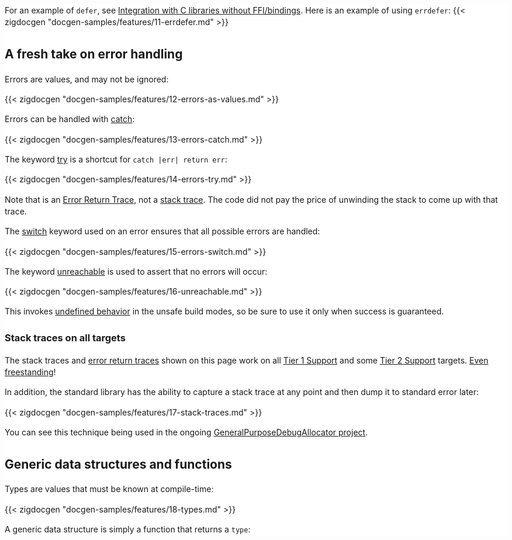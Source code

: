 For an example of `defer`, see [Integration with C libraries without FFI/bindings](https://ziglang.org/#Integration-with-C-libraries-without-FFIbindings). Here is an example of using `errdefer`:
{{< zigdocgen "docgen-samples/features/11-errdefer.md" >}}


## A fresh take on error handling

Errors are values, and may not be ignored:

{{< zigdocgen "docgen-samples/features/12-errors-as-values.md" >}}

Errors can be handled with [catch](https://ziglang.org/documentation/master/#catch): 

{{< zigdocgen "docgen-samples/features/13-errors-catch.md" >}}

The keyword [try](https://ziglang.org/documentation/master/#try) is a shortcut for `catch |err| return err`: 

{{< zigdocgen "docgen-samples/features/14-errors-try.md" >}}

Note that is an [Error Return Trace](https://ziglang.org/documentation/master/#Error-Return-Traces), not a [stack trace](https://ziglang.org/#Stack-traces-on-all-targets). The code did not pay the price of unwinding the stack to come up with that trace.

The [switch](https://ziglang.org/documentation/master/#switch) keyword used on an error ensures that all possible errors are handled: 

{{< zigdocgen "docgen-samples/features/15-errors-switch.md" >}}

The keyword [unreachable](https://ziglang.org/documentation/master/#unreachable) is used to assert that no errors will occur: 

{{< zigdocgen "docgen-samples/features/16-unreachable.md" >}}

This invokes [undefined behavior](https://ziglang.org/#Performance-and-Safety-Choose-Two) in the unsafe build modes, so be sure to use it only when success is guaranteed.

### Stack traces on all targets

The stack traces and [error return traces](https://ziglang.org/documentation/master/#Error-Return-Traces) shown on this page work on all [Tier 1 Support](https://ziglang.org/#Tier-1-Support) and some [Tier 2 Support](https://ziglang.org/#Tier-2-Support) targets. [Even freestanding](https://andrewkelley.me/post/zig-stack-traces-kernel-panic-bare-bones-os.html)!

In addition, the standard library has the ability to capture a stack trace at any point and then dump it to standard error later: 

{{< zigdocgen "docgen-samples/features/17-stack-traces.md" >}}

You can see this technique being used in the ongoing [GeneralPurposeDebugAllocator project](https://github.com/andrewrk/zig-general-purpose-allocator/#current-status).

## Generic data structures and functions

Types are values that must be known at compile-time:

{{< zigdocgen "docgen-samples/features/18-types.md" >}}

A generic data structure is simply a function that returns a `type`: 
